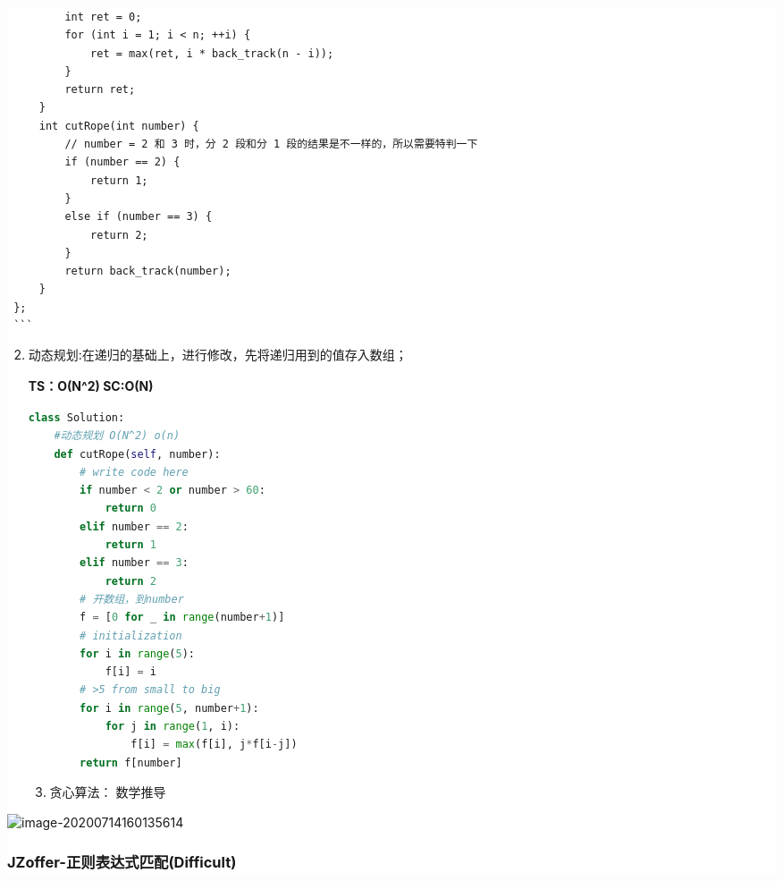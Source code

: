              int ret = 0;
             for (int i = 1; i < n; ++i) {
                 ret = max(ret, i * back_track(n - i));
             }
             return ret;
         }
         int cutRope(int number) {
             // number = 2 和 3 时，分 2 段和分 1 段的结果是不一样的，所以需要特判一下
             if (number == 2) {
                 return 1;
             }
             else if (number == 3) {
                 return 2;
             }
             return back_track(number);
         }
     };
     ```

     

2. 动态规划:在递归的基础上，进行修改，先将递归用到的值存入数组；

   **TS：O(N^2) SC:O(N)**

   ```python
   class Solution:
       #动态规划 O(N^2) o(n)
       def cutRope(self, number):
           # write code here
           if number < 2 or number > 60:
               return 0
           elif number == 2:
               return 1
           elif number == 3:
               return 2
           # 开数组，到number
           f = [0 for _ in range(number+1)] 
           # initialization
           for i in range(5):
               f[i] = i
           # >5 from small to big
           for i in range(5, number+1):
               for j in range(1, i):
                   f[i] = max(f[i], j*f[i-j])
           return f[number]
   ```

   3. 贪心算法： 数学推导

![image-20200714160135614](C:\Users\Ester.L\AppData\Roaming\Typora\typora-user-images\image-20200714160135614.png)



### JZoffer-正则表达式匹配(Difficult)
